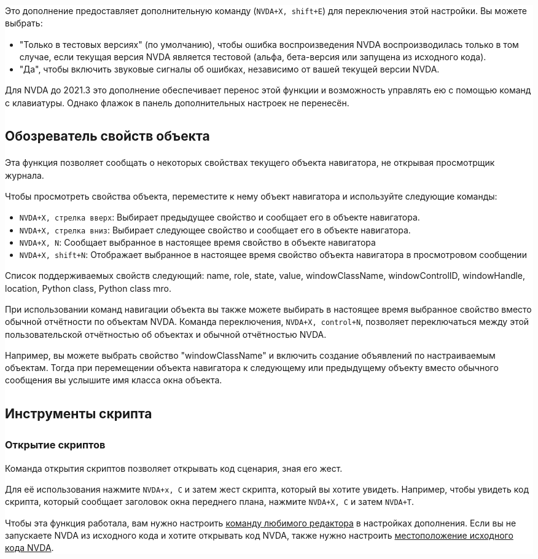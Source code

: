 Это дополнение предоставляет дополнительную команду (`NVDA+X, shift+E`) для переключения этой настройки.
Вы можете выбрать:

* "Только в тестовых версиях" (по умолчанию), чтобы ошибка воспроизведения NVDA воспроизводилась только в том случае, если текущая версия NVDA является тестовой (альфа, бета-версия или запущена из исходного кода).
* "Да", чтобы включить звуковые сигналы об ошибках, независимо от вашей текущей версии NVDA.

Для NVDA до 2021.3 это дополнение обеспечивает перенос этой функции и возможность управлять ею с помощью команд с клавиатуры.
Однако флажок в панель дополнительных настроек не перенесён.

## Обозреватель свойств объекта

Эта функция позволяет сообщать о некоторых свойствах текущего объекта навигатора, не открывая просмотрщик журнала.

Чтобы просмотреть свойства объекта, переместите к нему объект навигатора и используйте следующие команды:

* `NVDA+X, стрелка вверх`: Выбирает предыдущее свойство и сообщает его в объекте навигатора.
* `NVDA+X, стрелка вниз`: Выбирает следующее свойство и сообщает его в объекте навигатора.
* `NVDA+X, N`: Сообщает выбранное в настоящее время свойство в объекте навигатора
* `NVDA+X, shift+N`: Отображает выбранное в настоящее время свойство объекта навигатора в просмотровом сообщении

Список поддерживаемых свойств следующий:
name, role, state, value, windowClassName, windowControlID, windowHandle, location, Python class, Python class mro.

При использовании команд навигации объекта вы также можете выбирать в настоящее время выбранное свойство вместо обычной отчётности по объектам NVDA.
Команда переключения, `NVDA+X, control+N`, позволяет переключаться между этой пользовательской отчётностью об объектах и обычной отчётностью NVDA.

Например, вы можете выбрать свойство "windowClassName" и включить создание объявлений по настраиваемым объектам.
Тогда при перемещении объекта навигатора к следующему или предыдущему объекту вместо обычного сообщения вы услышите имя класса окна объекта.

## Инструменты скрипта

<a id="scriptOpener"></a>
### Открытие скриптов

Команда открытия скриптов позволяет открывать код сценария, зная его жест.

Для её использования нажмите `NVDA+x, C` и затем жест скрипта, который вы хотите увидеть.
Например, чтобы увидеть код скрипта, который сообщает заголовок окна переднего плана, нажмите `NVDA+X, C` и затем `NVDA+T`.

Чтобы эта функция работала, вам нужно настроить [команду любимого редактора](#settingsOpenCommand) в настройках дополнения.
Если вы не запускаете NVDA из исходного кода и хотите открывать код NVDA, также нужно настроить [местоположение исходного кода NVDA](#settingsNvdaSourcePath).
